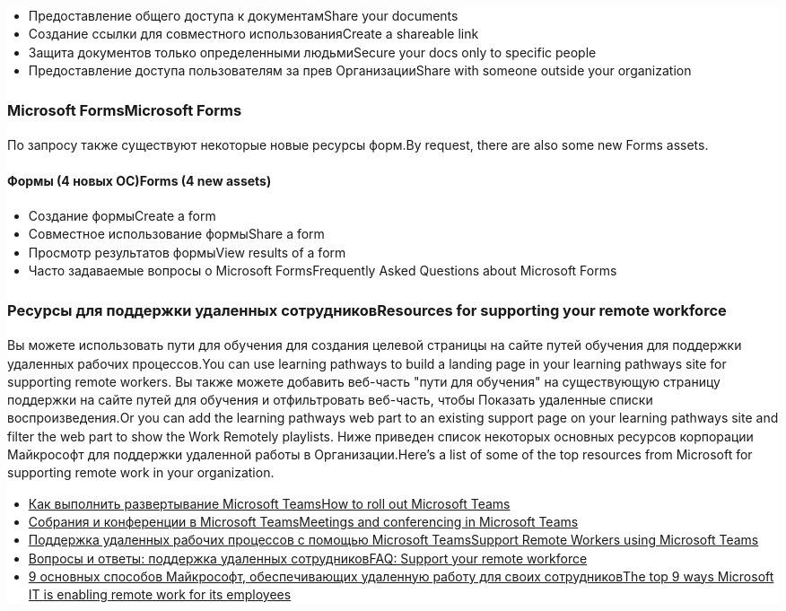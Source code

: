 - <span data-ttu-id="ee7d1-195">Предоставление общего доступа к документам</span><span class="sxs-lookup"><span data-stu-id="ee7d1-195">Share your documents</span></span>
- <span data-ttu-id="ee7d1-196">Создание ссылки для совместного использования</span><span class="sxs-lookup"><span data-stu-id="ee7d1-196">Create a shareable link</span></span>
- <span data-ttu-id="ee7d1-197">Защита документов только определенными людьми</span><span class="sxs-lookup"><span data-stu-id="ee7d1-197">Secure your docs only to specific people</span></span>
- <span data-ttu-id="ee7d1-198">Предоставление доступа пользователям за прев Организации</span><span class="sxs-lookup"><span data-stu-id="ee7d1-198">Share with someone outside your organization</span></span> 

### <a name="microsoft-forms"></a><span data-ttu-id="ee7d1-199">Microsoft Forms</span><span class="sxs-lookup"><span data-stu-id="ee7d1-199">Microsoft Forms</span></span> 
<span data-ttu-id="ee7d1-200">По запросу также существуют некоторые новые ресурсы форм.</span><span class="sxs-lookup"><span data-stu-id="ee7d1-200">By request, there are also some new Forms assets.</span></span> 
#### <a name="forms-4-new-assets"></a><span data-ttu-id="ee7d1-201">Формы (4 новых ОС)</span><span class="sxs-lookup"><span data-stu-id="ee7d1-201">Forms (4 new assets)</span></span> 
- <span data-ttu-id="ee7d1-202">Создание формы</span><span class="sxs-lookup"><span data-stu-id="ee7d1-202">Create a form</span></span> 
- <span data-ttu-id="ee7d1-203">Совместное использование формы</span><span class="sxs-lookup"><span data-stu-id="ee7d1-203">Share a form</span></span> 
- <span data-ttu-id="ee7d1-204">Просмотр результатов формы</span><span class="sxs-lookup"><span data-stu-id="ee7d1-204">View results of a form</span></span> 
- <span data-ttu-id="ee7d1-205">Часто задаваемые вопросы о Microsoft Forms</span><span class="sxs-lookup"><span data-stu-id="ee7d1-205">Frequently Asked Questions about Microsoft Forms</span></span> 

### <a name="resources-for-supporting-your-remote-workforce"></a><span data-ttu-id="ee7d1-206">Ресурсы для поддержки удаленных сотрудников</span><span class="sxs-lookup"><span data-stu-id="ee7d1-206">Resources for supporting your remote workforce</span></span>
<span data-ttu-id="ee7d1-207">Вы можете использовать пути для обучения для создания целевой страницы на сайте путей обучения для поддержки удаленных рабочих процессов.</span><span class="sxs-lookup"><span data-stu-id="ee7d1-207">You can use learning pathways to build a landing page in your learning pathways site for supporting remote workers.</span></span> <span data-ttu-id="ee7d1-208">Вы также можете добавить веб-часть "пути для обучения" на существующую страницу поддержки на сайте путей для обучения и отфильтровать веб-часть, чтобы Показать удаленные списки воспроизведения.</span><span class="sxs-lookup"><span data-stu-id="ee7d1-208">Or you can add the learning pathways web part to an existing support page on your learning pathways site and filter the web part to show the Work Remotely playlists.</span></span> <span data-ttu-id="ee7d1-209">Ниже приведен список некоторых основных ресурсов корпорации Майкрософт для поддержки удаленной работы в Организации.</span><span class="sxs-lookup"><span data-stu-id="ee7d1-209">Here’s a list of some of the top resources from Microsoft for supporting remote work in your organization.</span></span> 
- [<span data-ttu-id="ee7d1-210">Как выполнить развертывание Microsoft Teams</span><span class="sxs-lookup"><span data-stu-id="ee7d1-210">How to roll out Microsoft Teams</span></span>](https://docs.microsoft.com/microsoftteams/how-to-roll-out-teams)
- [<span data-ttu-id="ee7d1-211">Собрания и конференции в Microsoft Teams</span><span class="sxs-lookup"><span data-stu-id="ee7d1-211">Meetings and conferencing in Microsoft Teams</span></span>](https://docs.microsoft.com/microsoftteams/deploy-meetings-microsoft-teams-landing-page)
- [<span data-ttu-id="ee7d1-212">Поддержка удаленных рабочих процессов с помощью Microsoft Teams</span><span class="sxs-lookup"><span data-stu-id="ee7d1-212">Support Remote Workers using Microsoft Teams</span></span>](https://docs.microsoft.com/microsoftteams/support-remote-work-with-teams)
- [<span data-ttu-id="ee7d1-213">Вопросы и ответы: поддержка удаленных сотрудников</span><span class="sxs-lookup"><span data-stu-id="ee7d1-213">FAQ: Support your remote workforce</span></span>](https://docs.microsoft.com/microsoftteams/faq-support-remote-workforce)
- [<span data-ttu-id="ee7d1-214">9 основных способов Майкрософт, обеспечивающих удаленную работу для своих сотрудников</span><span class="sxs-lookup"><span data-stu-id="ee7d1-214">The top 9 ways Microsoft IT is enabling remote work for its employees</span></span>](https://www.microsoft.com/microsoft-365/blog/2020/03/12/top-9-ways-microsoft-it-enabling-remote-work-employees/)